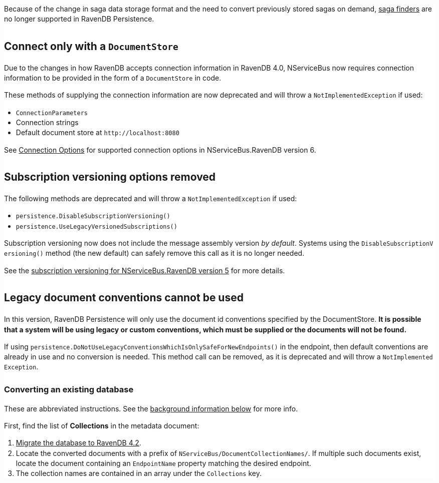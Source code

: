 Because of the change in saga data storage format and the need to convert previously stored sagas on demand, [saga finders](/nservicebus/sagas/saga-finding.md) are no longer supported in RavenDB Persistence.


## Connect only with a `DocumentStore`

Due to the changes in how RavenDB accepts connection information in RavenDB 4.0, NServiceBus now requires connection information to be provided in the form of a `DocumentStore` in code.

These methods of supplying the connection information are now deprecated and will throw a `NotImplementedException` if used:

* `ConnectionParameters`
* Connection strings
* Default document store at `http://localhost:8080`

See [Connection Options](/persistence/ravendb/connection.md?version=raven_6) for supported connection options in NServiceBus.RavenDB version 6.


## Subscription versioning options removed

The following methods are deprecated and will throw a `NotImplementedException` if used:

* `persistence.DisableSubscriptionVersioning()`
* `persistence.UseLegacyVersionedSubscriptions()`

Subscription versioning now does not include the message assembly version _by default_. Systems using the `DisableSubscriptionVersioning()` method (the new default) can safely remove this call as it is no longer needed.

See the [subscription versioning for NServiceBus.RavenDB version 5](/persistence/ravendb/subscription-versioning.md?version=raven_4) for more details.


## Legacy document conventions cannot be used

In this version, RavenDB Persistence will only use the document id conventions specified by the DocumentStore. **It is possible that a system will be using legacy or custom conventions, which must be supplied or the documents will not be found.**

If using `persistence.DoNotUseLegacyConventionsWhichIsOnlySafeForNewEndpoints()` in the endpoint, then default conventions are already in use and no conversion is needed. This method call can be removed, as it is deprecated and will throw a `NotImplementedException`.

### Converting an existing database

These are abbreviated instructions. See the [background information below](ravendb-5to6.md#legacy-document-conventions-cannot-be-used-background) for more info.

First, find the list of **Collections** in the metadata document:

1. [Migrate the database to RavenDB 4.2](https://ravendb.net/docs/article-page/4.2/csharp/migration/server/data-migration).
2. Locate the converted documents with a prefix of `NServiceBus/DocumentCollectionNames/`. If multiple such documents exist, locate the document containing an `EndpointName` property matching the desired endpoint.
3. The collection names are contained in an array under the `Collections` key.
